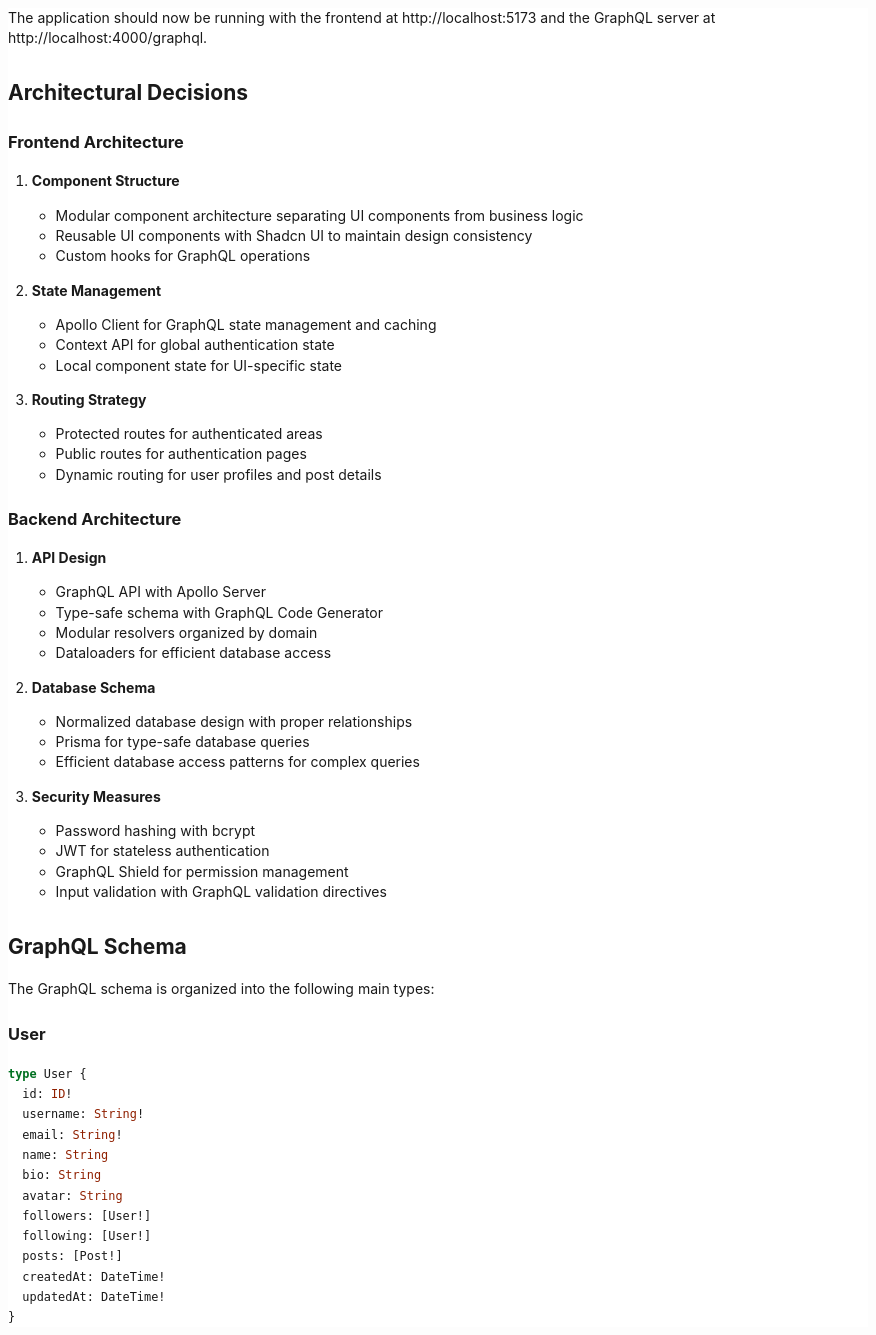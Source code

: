 The application should now be running with the frontend at http://localhost:5173 and the GraphQL server at http://localhost:4000/graphql.

## Architectural Decisions

### Frontend Architecture

1. **Component Structure**
   - Modular component architecture separating UI components from business logic
   - Reusable UI components with Shadcn UI to maintain design consistency
   - Custom hooks for GraphQL operations

2. **State Management**
   - Apollo Client for GraphQL state management and caching
   - Context API for global authentication state
   - Local component state for UI-specific state

3. **Routing Strategy**
   - Protected routes for authenticated areas
   - Public routes for authentication pages
   - Dynamic routing for user profiles and post details

### Backend Architecture

1. **API Design**
   - GraphQL API with Apollo Server
   - Type-safe schema with GraphQL Code Generator
   - Modular resolvers organized by domain
   - Dataloaders for efficient database access

2. **Database Schema**
   - Normalized database design with proper relationships
   - Prisma for type-safe database queries
   - Efficient database access patterns for complex queries

3. **Security Measures**
   - Password hashing with bcrypt
   - JWT for stateless authentication
   - GraphQL Shield for permission management
   - Input validation with GraphQL validation directives

## GraphQL Schema

The GraphQL schema is organized into the following main types:

### User
```graphql
type User {
  id: ID!
  username: String!
  email: String!
  name: String
  bio: String
  avatar: String
  followers: [User!]
  following: [User!]
  posts: [Post!]
  createdAt: DateTime!
  updatedAt: DateTime!
}
```
